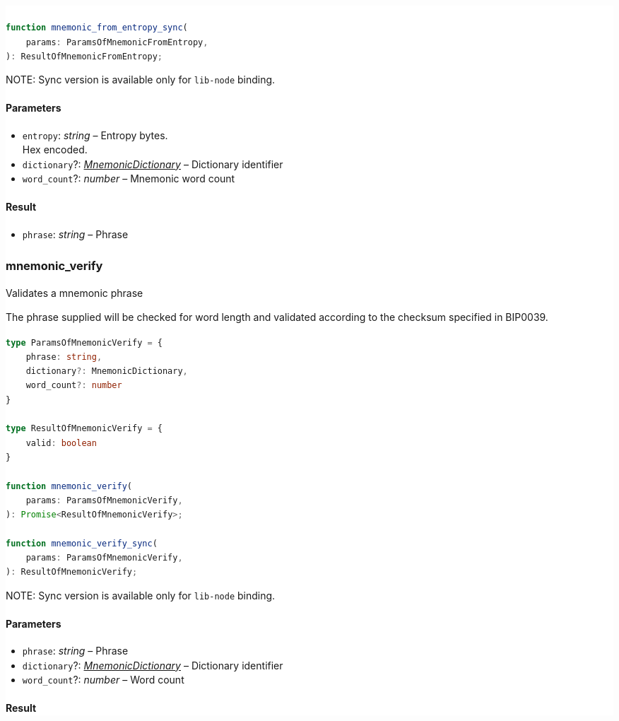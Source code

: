 ```ts

function mnemonic_from_entropy_sync(
    params: ParamsOfMnemonicFromEntropy,
): ResultOfMnemonicFromEntropy;
```

NOTE: Sync version is available only for `lib-node` binding.

#### Parameters

* `entropy`: _string_ – Entropy bytes.\
  Hex encoded.
* `dictionary`?: [_MnemonicDictionary_](mod_crypto.md#mnemonicdictionary) – Dictionary identifier
* `word_count`?: _number_ – Mnemonic word count

#### Result

* `phrase`: _string_ – Phrase

### mnemonic\_verify

Validates a mnemonic phrase

The phrase supplied will be checked for word length and validated according to the checksum specified in BIP0039.

```ts
type ParamsOfMnemonicVerify = {
    phrase: string,
    dictionary?: MnemonicDictionary,
    word_count?: number
}

type ResultOfMnemonicVerify = {
    valid: boolean
}

function mnemonic_verify(
    params: ParamsOfMnemonicVerify,
): Promise<ResultOfMnemonicVerify>;

function mnemonic_verify_sync(
    params: ParamsOfMnemonicVerify,
): ResultOfMnemonicVerify;
```

NOTE: Sync version is available only for `lib-node` binding.

#### Parameters

* `phrase`: _string_ – Phrase
* `dictionary`?: [_MnemonicDictionary_](mod_crypto.md#mnemonicdictionary) – Dictionary identifier
* `word_count`?: _number_ – Word count

#### Result
